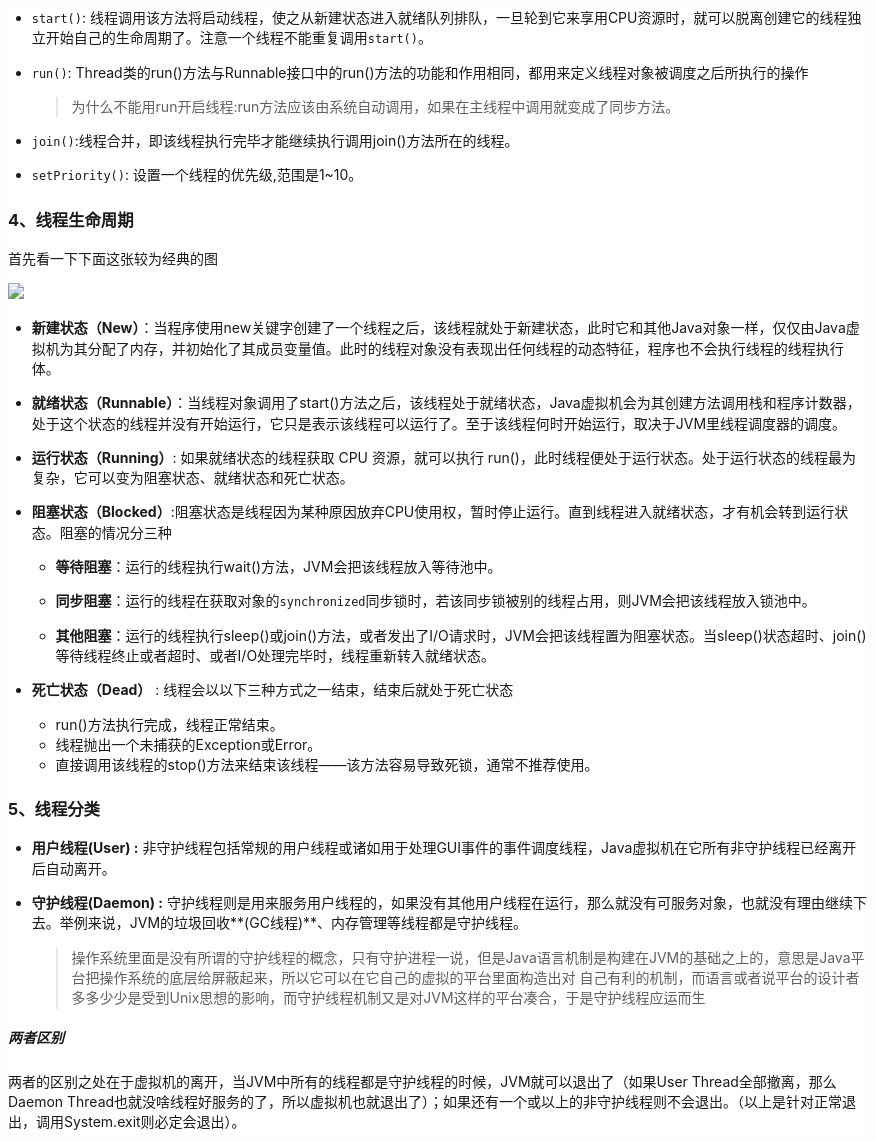 + `start()`: 线程调用该方法将启动线程，使之从新建状态进入就绪队列排队，一旦轮到它来享用CPU资源时，就可以脱离创建它的线程独立开始自己的生命周期了。注意一个线程不能重复调用`start()`。

+ `run()`: Thread类的run()方法与Runnable接口中的run()方法的功能和作用相同，都用来定义线程对象被调度之后所执行的操作

	> 为什么不能用run开启线程:run方法应该由系统自动调用，如果在主线程中调用就变成了同步方法。

+ `join()`:线程合并，即该线程执行完毕才能继续执行调用join()方法所在的线程。

+ `setPriority()`: 设置一个线程的优先级,范围是1~10。


### 4、线程生命周期

首先看一下下面这张较为经典的图

![](http://img.hellofhy.cn/19-1-12/56161691.jpg)


+ **新建状态（New）**：当程序使用new关键字创建了一个线程之后，该线程就处于新建状态，此时它和其他Java对象一样，仅仅由Java虚拟机为其分配了内存，并初始化了其成员变量值。此时的线程对象没有表现出任何线程的动态特征，程序也不会执行线程的线程执行体。


+ **就绪状态（Runnable）**：当线程对象调用了start()方法之后，该线程处于就绪状态，Java虚拟机会为其创建方法调用栈和程序计数器，处于这个状态的线程并没有开始运行，它只是表示该线程可以运行了。至于该线程何时开始运行，取决于JVM里线程调度器的调度。

+ **运行状态（Running）**: 如果就绪状态的线程获取 CPU 资源，就可以执行 run()，此时线程便处于运行状态。处于运行状态的线程最为复杂，它可以变为阻塞状态、就绪状态和死亡状态。

+ **阻塞状态（Blocked）**:阻塞状态是线程因为某种原因放弃CPU使用权，暂时停止运行。直到线程进入就绪状态，才有机会转到运行状态。阻塞的情况分三种

	+ **等待阻塞**：运行的线程执行wait()方法，JVM会把该线程放入等待池中。
		
	+ **同步阻塞**：运行的线程在获取对象的`synchronized`同步锁时，若该同步锁被别的线程占用，则JVM会把该线程放入锁池中。

	+ **其他阻塞**：运行的线程执行sleep()或join()方法，或者发出了I/O请求时，JVM会把该线程置为阻塞状态。当sleep()状态超时、join()等待线程终止或者超时、或者I/O处理完毕时，线程重新转入就绪状态。


+ **死亡状态（Dead）** : 线程会以以下三种方式之一结束，结束后就处于死亡状态
	+ run()方法执行完成，线程正常结束。
	+ 线程抛出一个未捕获的Exception或Error。
	+ 直接调用该线程的stop()方法来结束该线程——该方法容易导致死锁，通常不推荐使用。



### 5、线程分类

+ **用户线程(User) :** 非守护线程包括常规的用户线程或诸如用于处理GUI事件的事件调度线程，Java虚拟机在它所有非守护线程已经离开后自动离开。

+ **守护线程(Daemon) :** 守护线程则是用来服务用户线程的，如果没有其他用户线程在运行，那么就没有可服务对象，也就没有理由继续下去。举例来说，JVM的垃圾回收**(GC线程)**、内存管理等线程都是守护线程。

	>操作系统里面是没有所谓的守护线程的概念，只有守护进程一说，但是Java语言机制是构建在JVM的基础之上的，意思是Java平台把操作系统的底层给屏蔽起来，所以它可以在它自己的虚拟的平台里面构造出对 自己有利的机制，而语言或者说平台的设计者多多少少是受到Unix思想的影响，而守护线程机制又是对JVM这样的平台凑合，于是守护线程应运而生
	
	
##### 两者区别

两者的区别之处在于虚拟机的离开，当JVM中所有的线程都是守护线程的时候，JVM就可以退出了（如果User Thread全部撤离，那么Daemon Thread也就没啥线程好服务的了，所以虚拟机也就退出了）；如果还有一个或以上的非守护线程则不会退出。（以上是针对正常退出，调用System.exit则必定会退出）。

